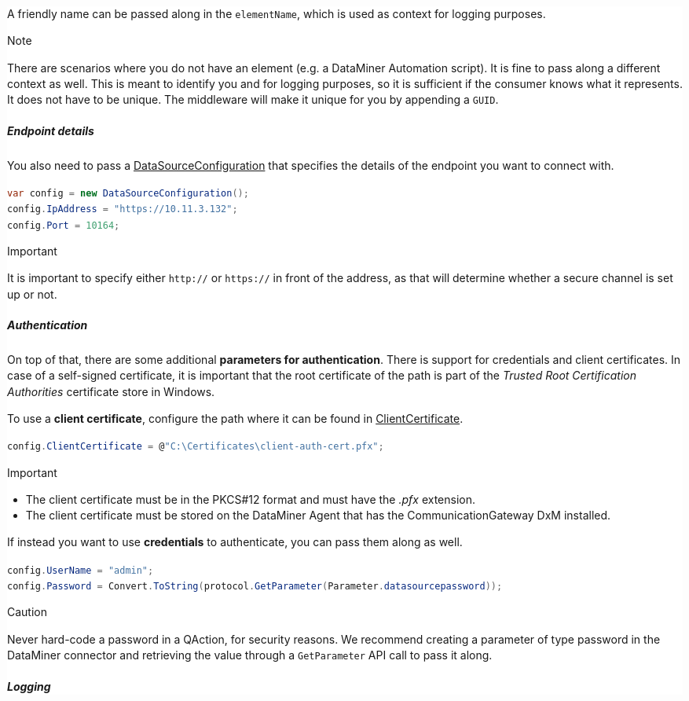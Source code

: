 A friendly name can be passed along in the `elementName`, which is used as context for logging purposes.

> [!NOTE]
> There are scenarios where you do not have an element (e.g. a DataMiner Automation script). It is fine to pass along a different context as well. This is meant to identify you and for logging purposes, so it is sufficient if the consumer knows what it represents. It does not have to be unique. The middleware will make it unique for you by appending a `GUID`.

##### Endpoint details

You also need to pass a [DataSourceConfiguration](xref:Skyline.DataMiner.DataSources.OpenConfig.Gnmi.Models.DataSourceConfiguration) that specifies the details of the endpoint you want to connect with.

```csharp
var config = new DataSourceConfiguration();
config.IpAddress = "https://10.11.3.132";
config.Port = 10164;
```

> [!IMPORTANT]
> It is important to specify either `http://` or `https://`  in front of the address, as that will determine whether a secure channel is set up or not.

##### Authentication

On top of that, there are some additional **parameters for authentication**. There is support for credentials and client certificates. In case of a self-signed certificate, it is important that the root certificate of the path is part of the *Trusted Root Certification Authorities* certificate store in Windows.

To use a **client certificate**, configure the path where it can be found in [ClientCertificate](xref:Skyline.DataMiner.DataSources.OpenConfig.Gnmi.Models.DataSourceConfiguration.ClientCertificate).

```csharp
config.ClientCertificate = @"C:\Certificates\client-auth-cert.pfx";
```

> [!IMPORTANT]
>
> - The client certificate must be in the PKCS#12 format and must have the *.pfx* extension.
> - The client certificate must be stored on the DataMiner Agent that has the CommunicationGateway DxM installed.

If instead you want to use **credentials** to authenticate, you can pass them along as well.

```csharp
config.UserName = "admin";
config.Password = Convert.ToString(protocol.GetParameter(Parameter.datasourcepassword));
```

> [!CAUTION]
> Never hard-code a password in a QAction, for security reasons. We recommend creating a parameter of type password in the DataMiner connector and retrieving the value through a `GetParameter` API call to pass it along.

##### Logging
